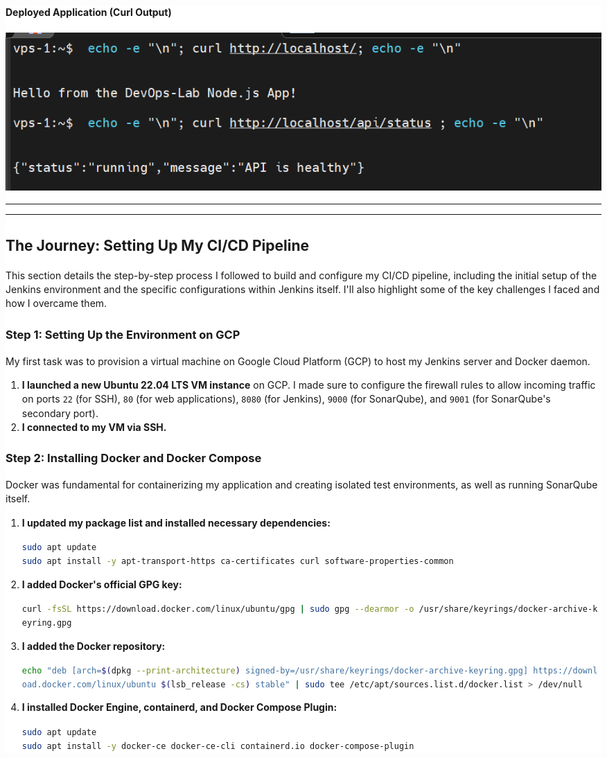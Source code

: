 #### Deployed Application (Curl Output)
![Curl Output from Deployed App](screenshots/curl-output.png)

---

-----
## The Journey: Setting Up My CI/CD Pipeline

This section details the step-by-step process I followed to build and configure my CI/CD pipeline, including the initial setup of the Jenkins environment and the specific configurations within Jenkins itself. I'll also highlight some of the key challenges I faced and how I overcame them.

### Step 1: Setting Up the Environment on GCP

My first task was to provision a virtual machine on Google Cloud Platform (GCP) to host my Jenkins server and Docker daemon.

1.  **I launched a new Ubuntu 22.04 LTS VM instance** on GCP. I made sure to configure the firewall rules to allow incoming traffic on ports `22` (for SSH), `80` (for web applications), `8080` (for Jenkins), `9000` (for SonarQube), and `9001` (for SonarQube's secondary port).
2.  **I connected to my VM via SSH.**

### Step 2: Installing Docker and Docker Compose

Docker was fundamental for containerizing my application and creating isolated test environments, as well as running SonarQube itself.

1.  **I updated my package list and installed necessary dependencies:**
    ```bash
    sudo apt update
    sudo apt install -y apt-transport-https ca-certificates curl software-properties-common
    ```
2.  **I added Docker's official GPG key:**
    ```bash
    curl -fsSL https://download.docker.com/linux/ubuntu/gpg | sudo gpg --dearmor -o /usr/share/keyrings/docker-archive-keyring.gpg
    ```
3.  **I added the Docker repository:**
    ```bash
    echo "deb [arch=$(dpkg --print-architecture) signed-by=/usr/share/keyrings/docker-archive-keyring.gpg] https://download.docker.com/linux/ubuntu $(lsb_release -cs) stable" | sudo tee /etc/apt/sources.list.d/docker.list > /dev/null
    ```
4.  **I installed Docker Engine, containerd, and Docker Compose Plugin:**
    ```bash
    sudo apt update
    sudo apt install -y docker-ce docker-ce-cli containerd.io docker-compose-plugin
    ```